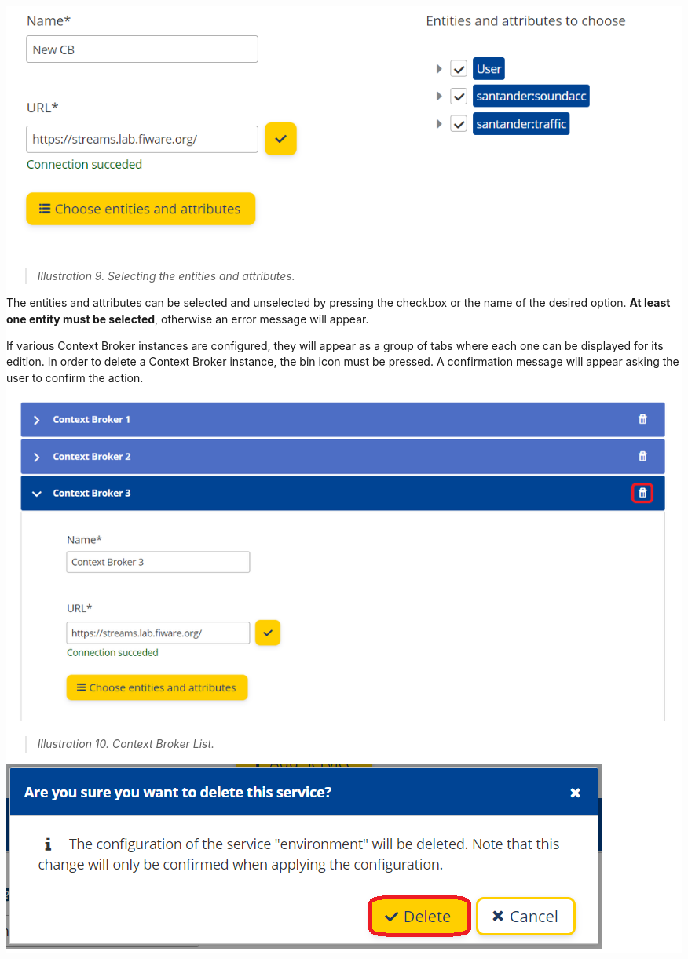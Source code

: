 ![ContextBrokerEntities](../img/ContextBrokerEntities.png)
>*Illustration 9. Selecting the entities and attributes.*

The entities and attributes can be selected and unselected by pressing the checkbox or the name of the desired option. **At least one entity must be selected**, otherwise an error message will appear.

If various Context Broker instances are configured, they will appear as a group of tabs where each one can be displayed for its edition. In order to delete a Context Broker instance, the bin icon must be pressed. A confirmation message will appear asking the user to confirm the action.

![ContextBrokerTabs](../img/ContextBrokerTabs.png)
>*Illustration 10. Context Broker List.*

![DeleteService](../img/DeleteService.png)